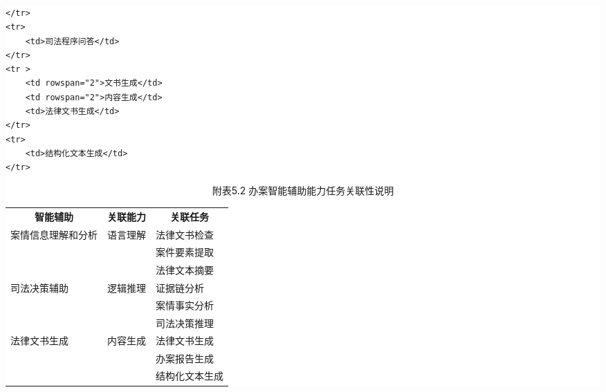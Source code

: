 	</tr>
    <tr>
	    <td>司法程序问答</td>
	</tr>
	<tr >
	    <td rowspan="2">文书生成</td>
	    <td rowspan="2">内容生成</td>
	    <td>法律文书生成</td>
	</tr>
	<tr>
	    <td>结构化文本生成</td>
	</tr>
</table>
</center>

<center>
附表5.2 办案智能辅助能力任务关联性说明

<table>
	<tr>
	    <th>智能辅助</th>
	    <th>关联能力</th>
	    <th>关联任务</th>  
	</tr >
	<tr >
	    <td rowspan="3">案情信息理解和分析</td>
	    <td rowspan="3">语言理解</td>
	    <td>法律文书检查</td>
	</tr>
	<tr>
	    <td>案件要素提取</td>
	</tr>
    <tr>
	    <td>法律文本摘要</td>
	</tr>
    <tr >
	    <td rowspan="3">司法决策辅助</td>
	    <td rowspan="3">逻辑推理</td>
	    <td>证据链分析</td>
	</tr>
	<tr>
	    <td>案情事实分析</td>
	</tr>
    <tr>
	    <td>司法决策推理</td>
	</tr>
	<tr >
	    <td rowspan="3">法律文书生成</td>
	    <td rowspan="3">内容生成</td>
	    <td>法律文书生成</td>
	</tr>
	<tr>
	    <td>办案报告生成</td>
	</tr>
    <tr>
	    <td>结构化文本生成</td>
	</tr>
</table>
</center>
